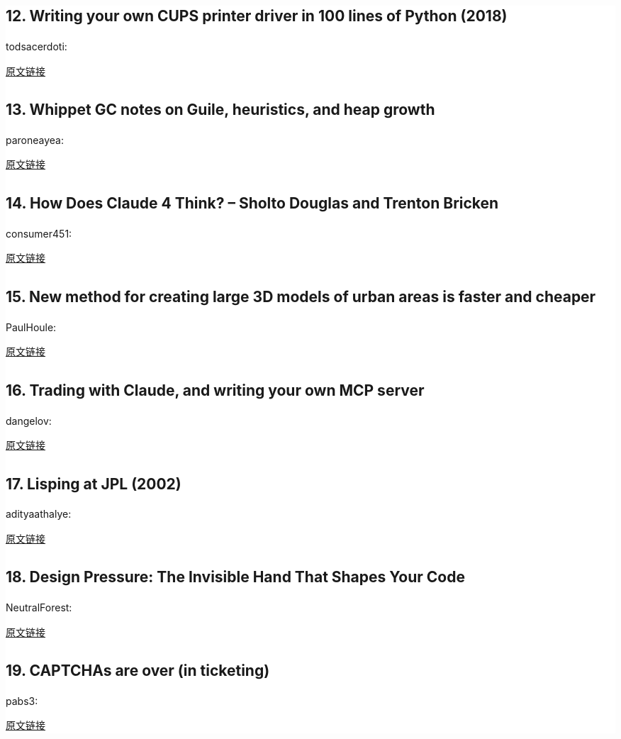 ## 12. Writing your own CUPS printer driver in 100 lines of Python (2018)

todsacerdoti:

[原文链接](https://behind.pretix.eu/2018/01/20/cups-driver/)

## 13. Whippet GC notes on Guile, heuristics, and heap growth

paroneayea:

[原文链接](https://wingolog.org/archives/2025/05/22/whippet-lab-notebook-guile-heuristics-and-heap-growth)

## 14. How Does Claude 4 Think? – Sholto Douglas and Trenton Bricken

consumer451:

[原文链接](https://www.dwarkesh.com/p/sholto-trenton-2)

## 15. New method for creating large 3D models of urban areas is faster and cheaper

PaulHoule:

[原文链接](https://techxplore.com/news/2025-05-action-movies-urban-method-large.html)

## 16. Trading with Claude, and writing your own MCP server

dangelov:

[原文链接](https://dangelov.com/blog/trading-with-claude/)

## 17. Lisping at JPL (2002)

adityaathalye:

[原文链接](https://flownet.com/gat/jpl-lisp.html)

## 18. Design Pressure: The Invisible Hand That Shapes Your Code

NeutralForest:

[原文链接](https://hynek.me/talks/design-pressure/)

## 19. CAPTCHAs are over (in ticketing)

pabs3:

[原文链接](https://behind.pretix.eu/2025/05/23/captchas-are-over/)
